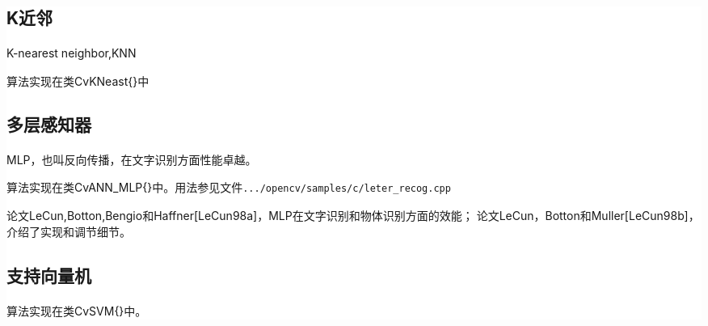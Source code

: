 ## K近邻
K-nearest neighbor,KNN

算法实现在类CvKNeast{}中
## 多层感知器
MLP，也叫反向传播，在文字识别方面性能卓越。

算法实现在类CvANN_MLP{}中。用法参见文件`.../opencv/samples/c/leter_recog.cpp`

论文LeCun,Botton,Bengio和Haffner[LeCun98a]，MLP在文字识别和物体识别方面的效能；
论文LeCun，Botton和Muller[LeCun98b]，介绍了实现和调节细节。
## 支持向量机
算法实现在类CvSVM{}中。
